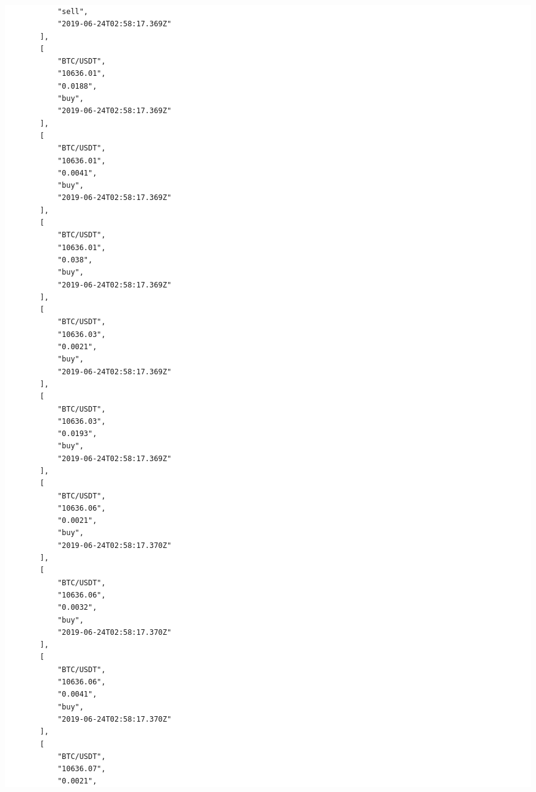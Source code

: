```
            "sell",
            "2019-06-24T02:58:17.369Z"
        ],
        [
            "BTC/USDT",
            "10636.01",
            "0.0188",
            "buy",
            "2019-06-24T02:58:17.369Z"
        ],
        [
            "BTC/USDT",
            "10636.01",
            "0.0041",
            "buy",
            "2019-06-24T02:58:17.369Z"
        ],
        [
            "BTC/USDT",
            "10636.01",
            "0.038",
            "buy",
            "2019-06-24T02:58:17.369Z"
        ],
        [
            "BTC/USDT",
            "10636.03",
            "0.0021",
            "buy",
            "2019-06-24T02:58:17.369Z"
        ],
        [
            "BTC/USDT",
            "10636.03",
            "0.0193",
            "buy",
            "2019-06-24T02:58:17.369Z"
        ],
        [
            "BTC/USDT",
            "10636.06",
            "0.0021",
            "buy",
            "2019-06-24T02:58:17.370Z"
        ],
        [
            "BTC/USDT",
            "10636.06",
            "0.0032",
            "buy",
            "2019-06-24T02:58:17.370Z"
        ],
        [
            "BTC/USDT",
            "10636.06",
            "0.0041",
            "buy",
            "2019-06-24T02:58:17.370Z"
        ],
        [
            "BTC/USDT",
            "10636.07",
            "0.0021",
```